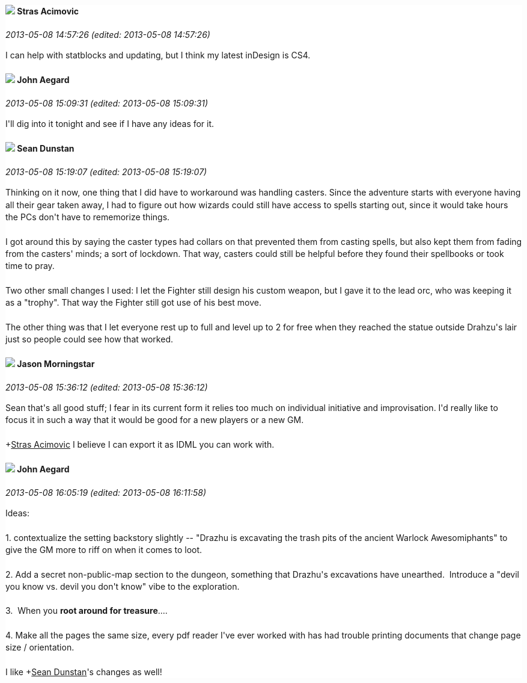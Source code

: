 
<div id='comment z12ss3mzoxilivi10221i3144mbncxdja04'>
  <h4><img src='{{site.baseurl}}//images/avatars/101825723823652157001_photo.jpg'> Stras Acimovic</h4>
      <p><cite>2013-05-08 14:57:26 (edited: 2013-05-08 14:57:26)</cite></p>
        <p>I can help with statblocks and updating, but I think my latest inDesign is CS4.</p>
</div>
        

<div id='comment z12ss3mzoxilivi10221i3144mbncxdja04'>
  <h4><img src='{{site.baseurl}}//images/avatars/113677679278469240206_photo.jpg'> John Aegard</h4>
      <p><cite>2013-05-08 15:09:31 (edited: 2013-05-08 15:09:31)</cite></p>
        <p>I&#39;ll dig into it tonight and see if I have any ideas for it.</p>
</div>
        

<div id='comment z12ss3mzoxilivi10221i3144mbncxdja04'>
  <h4><img src='{{site.baseurl}}//images/avatars/109563461718222144273_photo.jpg'> Sean Dunstan</h4>
      <p><cite>2013-05-08 15:19:07 (edited: 2013-05-08 15:19:07)</cite></p>
        <p>Thinking on it now, one thing that I did have to workaround was handling casters. Since the adventure starts with everyone having all their gear taken away, I had to figure out how wizards could still have access to spells starting out, since it would take hours the PCs don&#39;t have to rememorize things.<br /><br />I got around this by saying the caster types had collars on that prevented them from casting spells, but also kept them from fading from the casters&#39; minds; a sort of lockdown. That way, casters could still be helpful before they found their spellbooks or took time to pray.<br /><br />Two other small changes I used: I let the Fighter still design his custom weapon, but I gave it to the lead orc, who was keeping it as a &quot;trophy&quot;. That way the Fighter still got use of his best move.<br /><br />The other thing was that I let everyone rest up to full and level up to 2 for free when they reached the statue outside Drahzu&#39;s lair just so people could see how that worked.</p>
</div>
        

<div id='comment z12ss3mzoxilivi10221i3144mbncxdja04'>
  <h4><img src='{{site.baseurl}}//images/avatars/108429258070600840800_photo.jpg'> Jason Morningstar</h4>
      <p><cite>2013-05-08 15:36:12 (edited: 2013-05-08 15:36:12)</cite></p>
        <p>Sean that&#39;s all good stuff; I fear in its current form it relies too much on individual initiative and improvisation. I&#39;d really like to focus it in such a way that it would be good for a new players or a new GM.<br /><br /><span class="proflinkWrapper"><span class="proflinkPrefix">+</span><a class="proflink" href="https://plus.google.com/101825723823652157001" oid="101825723823652157001">Stras Acimovic</a></span> I believe I can export it as IDML you can work with.</p>
</div>
        

<div id='comment z12ss3mzoxilivi10221i3144mbncxdja04'>
  <h4><img src='{{site.baseurl}}//images/avatars/113677679278469240206_photo.jpg'> John Aegard</h4>
      <p><cite>2013-05-08 16:05:19 (edited: 2013-05-08 16:11:58)</cite></p>
        <p>Ideas:<br /><br />1. contextualize the setting backstory slightly -- &quot;Drazhu is excavating the trash pits of the ancient Warlock Awesomiphants&quot; to give the GM more to riff on when it comes to loot.<br /><br />2. Add a secret non-public-map section to the dungeon, something that Drazhu&#39;s excavations have unearthed.  Introduce a &quot;devil you know vs. devil you don&#39;t know&quot; vibe to the exploration.<br /><br />3.  When you <b>root around for treasure</b>....<br /><br />4. Make all the pages the same size, every pdf reader I&#39;ve ever worked with has had trouble printing documents that change page size / orientation.<br /><br />I like <span class="proflinkWrapper"><span class="proflinkPrefix">+</span><a class="proflink" href="https://plus.google.com/109563461718222144273" oid="109563461718222144273">Sean Dunstan</a></span>&#39;s changes as well!</p>
</div>
        